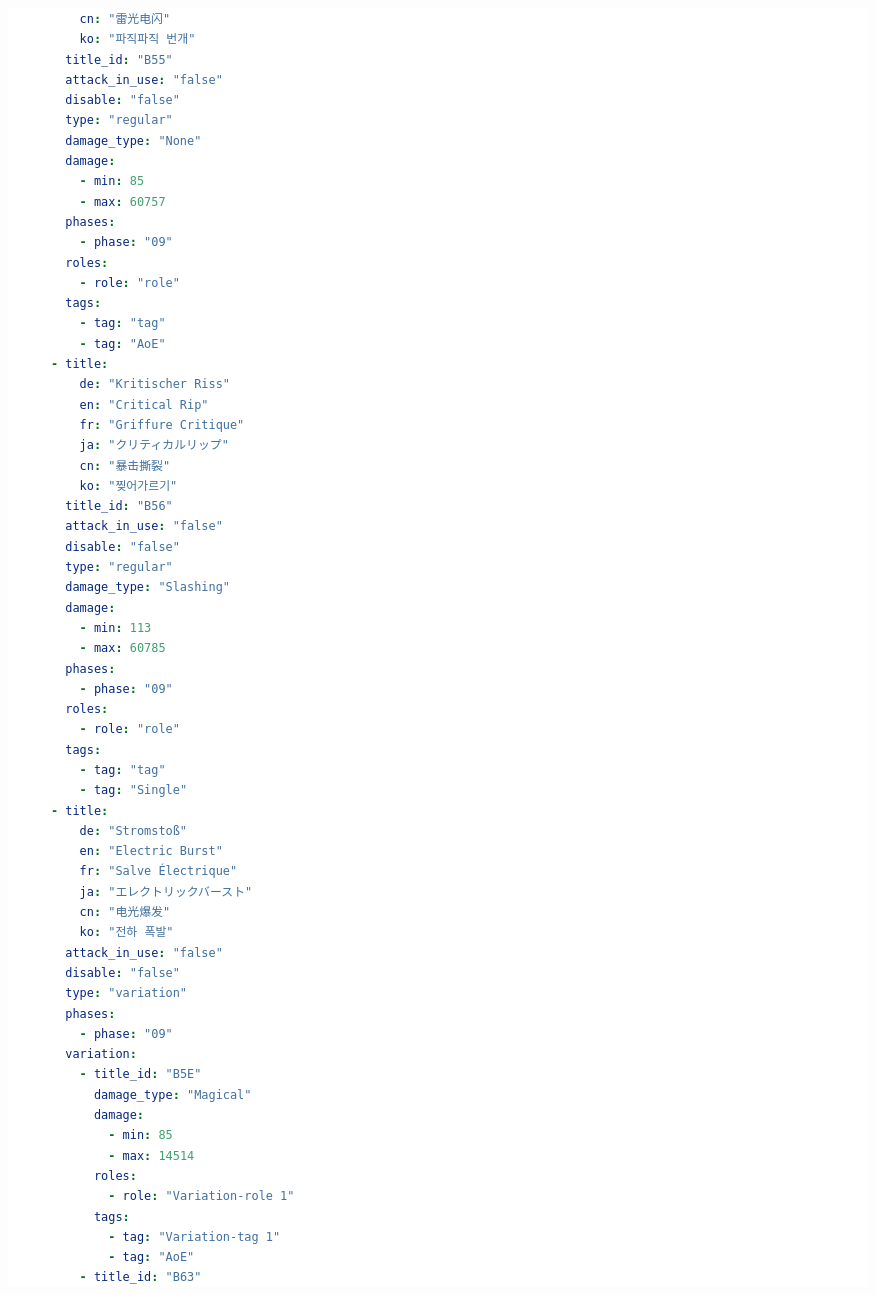 ```yaml
          cn: "雷光电闪"
          ko: "파직파직 번개"
        title_id: "B55"
        attack_in_use: "false"
        disable: "false"
        type: "regular"
        damage_type: "None"
        damage:
          - min: 85
          - max: 60757
        phases:
          - phase: "09"
        roles:
          - role: "role"
        tags:
          - tag: "tag"
          - tag: "AoE"
      - title:
          de: "Kritischer Riss"
          en: "Critical Rip"
          fr: "Griffure Critique"
          ja: "クリティカルリップ"
          cn: "暴击撕裂"
          ko: "찢어가르기"
        title_id: "B56"
        attack_in_use: "false"
        disable: "false"
        type: "regular"
        damage_type: "Slashing"
        damage:
          - min: 113
          - max: 60785
        phases:
          - phase: "09"
        roles:
          - role: "role"
        tags:
          - tag: "tag"
          - tag: "Single"
      - title:
          de: "Stromstoß"
          en: "Electric Burst"
          fr: "Salve Électrique"
          ja: "エレクトリックバースト"
          cn: "电光爆发"
          ko: "전하 폭발"
        attack_in_use: "false"
        disable: "false"
        type: "variation"
        phases:
          - phase: "09"
        variation:
          - title_id: "B5E"
            damage_type: "Magical"
            damage:
              - min: 85
              - max: 14514
            roles:
              - role: "Variation-role 1"
            tags:
              - tag: "Variation-tag 1"
              - tag: "AoE"
          - title_id: "B63"
```